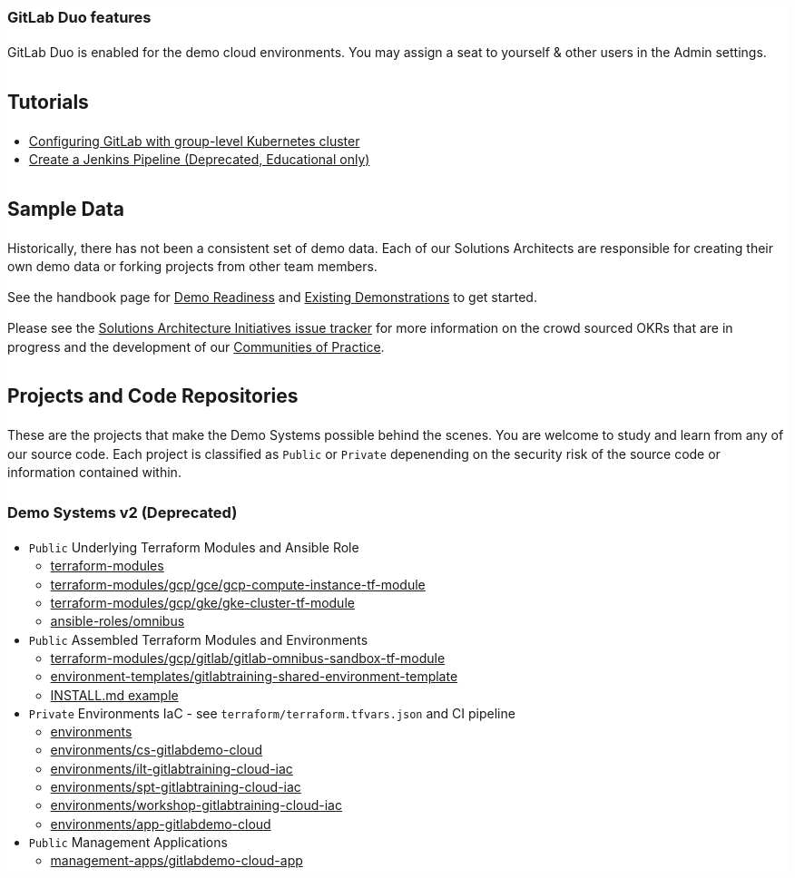 ### GitLab Duo features

GitLab Duo is enabled for the demo cloud environments. You may assign a seat to yourself & other users in the Admin settings.

## Tutorials

- [Configuring GitLab with group-level Kubernetes cluster](/handbook/customer-success/demo-systems/tutorials/getting-started/configuring-group-cluster/)
- [Create a Jenkins Pipeline (Deprecated, Educational only)](/handbook/customer-success/demo-systems/tutorials/integrations/create-jenkins-pipeline/)

## Sample Data

Historically, there has not been a consistent set of demo data. Each of our Solutions Architects are responsible for creating their own demo data or forking projects from other team members.

See the handbook page for [Demo Readiness](/handbook/solutions-architects/demonstrations/#demo-readiness) and [Existing Demonstrations](/handbook/solutions-architects/demonstrations/#existing-demonstrations) to get started.

Please see the <a href="https://gitlab.com/gitlab-com/customer-success/solutions-architecture-leaders/sa-initiatives/-/issues">Solutions Architecture Initiatives issue tracker</a> for more information on the crowd sourced OKRs that are in progress and the development of our [Communities of Practice](/handbook/customer-success/initiatives/communities-of-practice/).

## Projects and Code Repositories

These are the projects that make the Demo Systems possible behind the scenes. You are welcome to study and learn from any of our source code. Each project is classified as `Public` or `Private` depenending on the security risk of the source code or information contained within.

### Demo Systems v2 (Deprecated)

- `Public` Underlying Terraform Modules and Ansible Role
  - [terraform-modules](https://gitlab.com/gitlab-com/demo-systems/terraform-modules)
  - [terraform-modules/gcp/gce/gcp-compute-instance-tf-module](https://gitlab.com/gitlab-com/demo-systems/terraform-modules/gcp/gce/gcp-compute-instance-tf-module)
  - [terraform-modules/gcp/gke/gke-cluster-tf-module](https://gitlab.com/gitlab-com/demo-systems/terraform-modules/gcp/gke/gke-cluster-tf-module)
  - [ansible-roles/omnibus](https://gitlab.com/gitlab-com/demo-systems/ansible-roles/omnibus)
- `Public` Assembled Terraform Modules and Environments
  - [terraform-modules/gcp/gitlab/gitlab-omnibus-sandbox-tf-module](https://gitlab.com/gitlab-com/demo-systems/terraform-modules/gcp/gitlab/gitlab-omnibus-sandbox-tf-module)
  - [environment-templates/gitlabtraining-shared-environment-template](https://gitlab.com/gitlab-com/demo-systems/environment-templates/gitlabtraining-shared-environment-template)
  - [INSTALL.md example](https://gitlab.com/gitlab-com/demo-systems/environment-templates/gitlabtraining-shared-environment-template/-/blob/master/INSTALL.md)
- `Private` Environments IaC - see `terraform/terraform.tfvars.json` and CI pipeline
  - [environments](https://gitlab.com/gitlab-com/demo-systems/environments)
  - [environments/cs-gitlabdemo-cloud](https://gitlab.com/gitlab-com/demo-systems/environments/cs-gitlabdemo-cloud)
  - [environments/ilt-gitlabtraining-cloud-iac](https://gitlab.com/gitlab-com/demo-systems/environments/ilt-gitlabtraining-cloud-iac)
  - [environments/spt-gitlabtraining-cloud-iac](https://gitlab.com/gitlab-com/demo-systems/environments/spt-gitlabtraining-cloud-iac)
  - [environments/workshop-gitlabtraining-cloud-iac](https://gitlab.com/gitlab-com/demo-systems/environments/workshop-gitlabtraining-cloud-iac)
  - [environments/app-gitlabdemo-cloud](https://gitlab.com/gitlab-com/demo-systems/environments/app-gitlabdemo-cloud)
- `Public` Management Applications
  - [management-apps/gitlabdemo-cloud-app](https://gitlab.com/gitlab-com/demo-systems/management-apps/gitlabdemo-cloud-app)